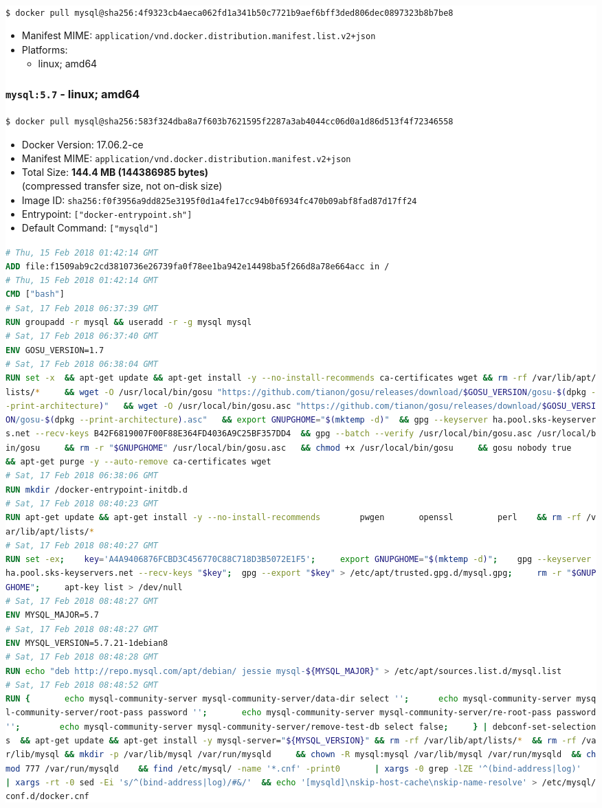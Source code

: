 ```console
$ docker pull mysql@sha256:4f9323cb4aeca062fd1a341b50c7721b9aef6bff3ded806dec0897323b8b7be8
```

-	Manifest MIME: `application/vnd.docker.distribution.manifest.list.v2+json`
-	Platforms:
	-	linux; amd64

### `mysql:5.7` - linux; amd64

```console
$ docker pull mysql@sha256:583f324dba8a7f603b7621595f2287a3ab4044cc06d0a1d86d513f4f72346558
```

-	Docker Version: 17.06.2-ce
-	Manifest MIME: `application/vnd.docker.distribution.manifest.v2+json`
-	Total Size: **144.4 MB (144386985 bytes)**  
	(compressed transfer size, not on-disk size)
-	Image ID: `sha256:f0f3956a9dd825e3195f0d1a4fe17cc94b0f6934fc470b09abf8fad87d17ff24`
-	Entrypoint: `["docker-entrypoint.sh"]`
-	Default Command: `["mysqld"]`

```dockerfile
# Thu, 15 Feb 2018 01:42:14 GMT
ADD file:f1509ab9c2cd3810736e26739fa0f78ee1ba942e14498ba5f266d8a78e664acc in / 
# Thu, 15 Feb 2018 01:42:14 GMT
CMD ["bash"]
# Sat, 17 Feb 2018 06:37:39 GMT
RUN groupadd -r mysql && useradd -r -g mysql mysql
# Sat, 17 Feb 2018 06:37:40 GMT
ENV GOSU_VERSION=1.7
# Sat, 17 Feb 2018 06:38:04 GMT
RUN set -x 	&& apt-get update && apt-get install -y --no-install-recommends ca-certificates wget && rm -rf /var/lib/apt/lists/* 	&& wget -O /usr/local/bin/gosu "https://github.com/tianon/gosu/releases/download/$GOSU_VERSION/gosu-$(dpkg --print-architecture)" 	&& wget -O /usr/local/bin/gosu.asc "https://github.com/tianon/gosu/releases/download/$GOSU_VERSION/gosu-$(dpkg --print-architecture).asc" 	&& export GNUPGHOME="$(mktemp -d)" 	&& gpg --keyserver ha.pool.sks-keyservers.net --recv-keys B42F6819007F00F88E364FD4036A9C25BF357DD4 	&& gpg --batch --verify /usr/local/bin/gosu.asc /usr/local/bin/gosu 	&& rm -r "$GNUPGHOME" /usr/local/bin/gosu.asc 	&& chmod +x /usr/local/bin/gosu 	&& gosu nobody true 	&& apt-get purge -y --auto-remove ca-certificates wget
# Sat, 17 Feb 2018 06:38:06 GMT
RUN mkdir /docker-entrypoint-initdb.d
# Sat, 17 Feb 2018 08:40:23 GMT
RUN apt-get update && apt-get install -y --no-install-recommends 		pwgen 		openssl 		perl 	&& rm -rf /var/lib/apt/lists/*
# Sat, 17 Feb 2018 08:40:27 GMT
RUN set -ex; 	key='A4A9406876FCBD3C456770C88C718D3B5072E1F5'; 	export GNUPGHOME="$(mktemp -d)"; 	gpg --keyserver ha.pool.sks-keyservers.net --recv-keys "$key"; 	gpg --export "$key" > /etc/apt/trusted.gpg.d/mysql.gpg; 	rm -r "$GNUPGHOME"; 	apt-key list > /dev/null
# Sat, 17 Feb 2018 08:48:27 GMT
ENV MYSQL_MAJOR=5.7
# Sat, 17 Feb 2018 08:48:27 GMT
ENV MYSQL_VERSION=5.7.21-1debian8
# Sat, 17 Feb 2018 08:48:28 GMT
RUN echo "deb http://repo.mysql.com/apt/debian/ jessie mysql-${MYSQL_MAJOR}" > /etc/apt/sources.list.d/mysql.list
# Sat, 17 Feb 2018 08:48:52 GMT
RUN { 		echo mysql-community-server mysql-community-server/data-dir select ''; 		echo mysql-community-server mysql-community-server/root-pass password ''; 		echo mysql-community-server mysql-community-server/re-root-pass password ''; 		echo mysql-community-server mysql-community-server/remove-test-db select false; 	} | debconf-set-selections 	&& apt-get update && apt-get install -y mysql-server="${MYSQL_VERSION}" && rm -rf /var/lib/apt/lists/* 	&& rm -rf /var/lib/mysql && mkdir -p /var/lib/mysql /var/run/mysqld 	&& chown -R mysql:mysql /var/lib/mysql /var/run/mysqld 	&& chmod 777 /var/run/mysqld 	&& find /etc/mysql/ -name '*.cnf' -print0 		| xargs -0 grep -lZE '^(bind-address|log)' 		| xargs -rt -0 sed -Ei 's/^(bind-address|log)/#&/' 	&& echo '[mysqld]\nskip-host-cache\nskip-name-resolve' > /etc/mysql/conf.d/docker.cnf
```
